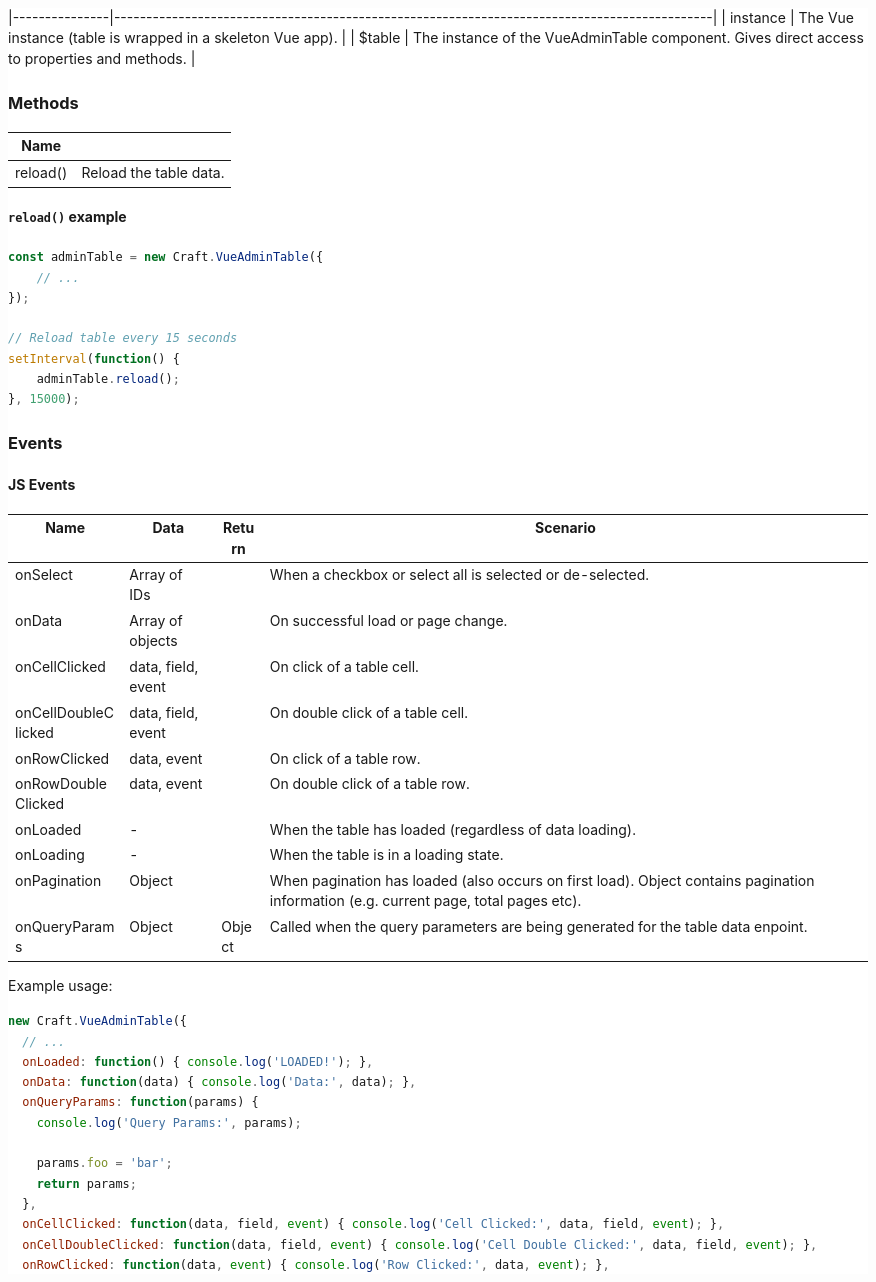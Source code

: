 |---------------|---------------------------------------------------------------------------------------------|
| instance      | The Vue instance (table is wrapped in a skeleton Vue app).                                  |
| $table        | The instance of the VueAdminTable component. Gives direct access to properties and methods. |

### Methods

| Name     |                        |
|----------|------------------------|
| reload() | Reload the table data. |

#### `reload()` example

```js
const adminTable = new Craft.VueAdminTable({
    // ...
});

// Reload table every 15 seconds
setInterval(function() {
    adminTable.reload();
}, 15000);
```

### Events

#### JS Events

| Name                | Data               | Return | Scenario                                                                                                                             |
|---------------------|--------------------|--------|--------------------------------------------------------------------------------------------------------------------------------------|
| onSelect            | Array of IDs       |        | When a checkbox or select all is selected or de-selected.                                                                            |
| onData              | Array of objects   |        | On successful load or page change.                                                                                                   |
| onCellClicked       | data, field, event |        | On click of a table cell.                                                                                                            |
| onCellDoubleClicked | data, field, event |        | On double click of a table cell.                                                                                                     |
| onRowClicked        | data, event        |        | On click of a table row.                                                                                                             |
| onRowDoubleClicked  | data, event        |        | On double click of a table row.                                                                                                     |
| onLoaded            | -                  |        | When the table has loaded (regardless of data loading).                                                                              |
| onLoading           | -                  |        | When the table is in a loading state.                                                                                                |
| onPagination        | Object             |        | When pagination has loaded (also occurs on first load). Object contains pagination information (e.g. current page, total pages etc). |
| onQueryParams       | Object             | Object | Called when the query parameters are being generated for the table data enpoint.                                                     |

Example usage:

```js
new Craft.VueAdminTable({
  // ...
  onLoaded: function() { console.log('LOADED!'); },
  onData: function(data) { console.log('Data:', data); },
  onQueryParams: function(params) {
    console.log('Query Params:', params);

    params.foo = 'bar';
    return params;
  },
  onCellClicked: function(data, field, event) { console.log('Cell Clicked:', data, field, event); },
  onCellDoubleClicked: function(data, field, event) { console.log('Cell Double Clicked:', data, field, event); },
  onRowClicked: function(data, event) { console.log('Row Clicked:', data, event); },
```